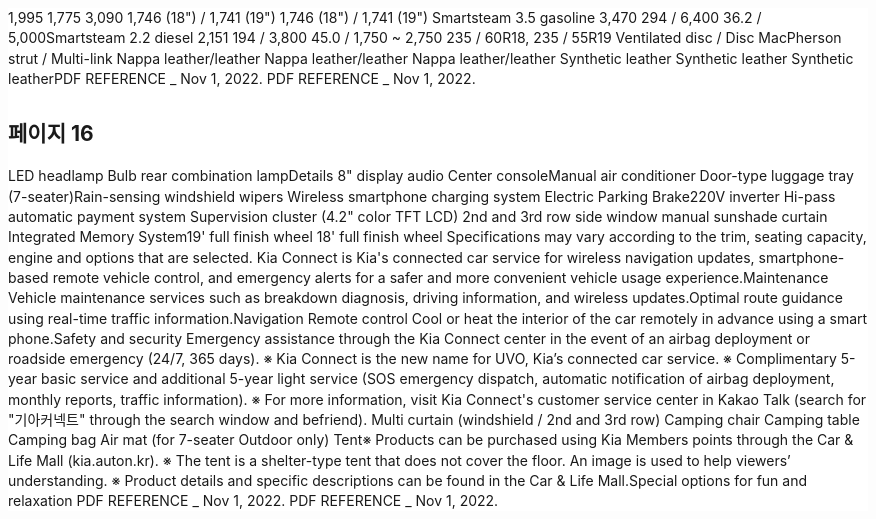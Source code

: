 1,995
1,775
3,090
1,746 (18") / 1,741 (19") 
1,746 (18") / 1,741 (19") Smartsteam 3.5 gasoline
3,470
294 / 6,400
36.2 / 5,000Smartsteam 2.2 diesel
2,151
194 / 3,800
45.0 / 1,750 ~ 2,750
235 / 60R18, 235 / 55R19
Ventilated disc / Disc
MacPherson strut / Multi-link
Nappa leather/leather Nappa leather/leather Nappa leather/leather Synthetic leather Synthetic leather Synthetic leatherPDF  REFERENCE  _ Nov 1, 2022. PDF  REFERENCE  _ Nov 1, 2022.

## 페이지 16

LED headlamp
 Bulb rear combination lampDetails
8" display audio
Center consoleManual air conditioner
Door-type luggage tray (7-seater)Rain-sensing windshield wipers Wireless smartphone charging system Electric Parking Brake220V inverter Hi-pass automatic payment system Supervision cluster (4.2" color TFT LCD)
2nd and 3rd row side window
manual sunshade curtain
Integrated Memory System19' full finish wheel
18' full finish wheel
Specifications may vary according to the trim, seating capacity, engine and options that are selected. Kia Connect is Kia's connected car service for wireless navigation updates,
smartphone-based remote vehicle control, and emergency alerts
for a safer and more convenient vehicle usage experience.Maintenance
Vehicle maintenance services 
such as breakdown diagnosis, 
driving information, and wireless 
updates.Optimal route guidance using 
real-time traffic information.Navigation Remote control
Cool or heat the interior of the 
car remotely in advance using a 
smart phone.Safety and security
Emergency assistance through 
the Kia Connect center in the event 
of an airbag deployment or roadside 
emergency (24/7, 365 days).
※ Kia Connect is the new name for UVO, Kia’s connected car service. ※ Complimentary 5-year basic service and additional 5-year light service (SOS emergency dispatch, automatic notification of airbag deployment, monthly reports, traffic information).
※ For more information, visit Kia Connect's customer service center in Kakao Talk (search for "기아커넥트" through the search window and befriend).
Multi curtain (windshield / 2nd and 3rd row)
Camping chair Camping table Camping bag
Air mat (for 7-seater Outdoor only)
 Tent※ Products can be purchased using Kia Members points through the Car & Life Mall 
(kia.auton.kr). ※ The tent is a shelter-type tent that does not cover the floor. 
An image is used to help viewers’ understanding. ※ Product details and specific 
descriptions can be found in the Car & Life Mall.Special options 
for fun and relaxation
PDF  REFERENCE  _ Nov 1, 2022. PDF  REFERENCE  _ Nov 1, 2022.

